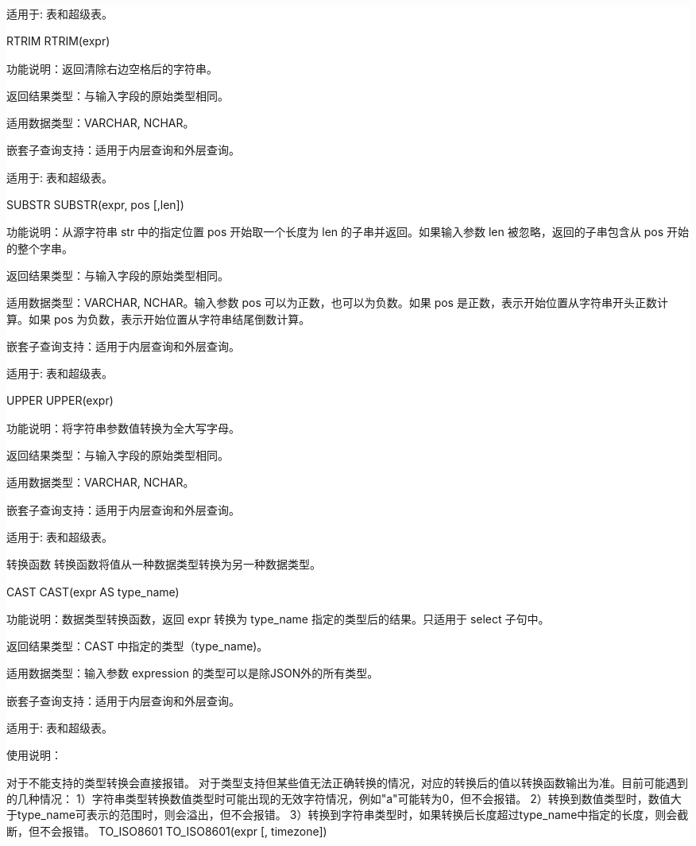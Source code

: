 适用于: 表和超级表。

RTRIM
RTRIM(expr)

功能说明：返回清除右边空格后的字符串。

返回结果类型：与输入字段的原始类型相同。

适用数据类型：VARCHAR, NCHAR。

嵌套子查询支持：适用于内层查询和外层查询。

适用于: 表和超级表。

SUBSTR
SUBSTR(expr, pos [,len])

功能说明：从源字符串 str 中的指定位置 pos 开始取一个长度为 len 的子串并返回。如果输入参数 len 被忽略，返回的子串包含从 pos 开始的整个字串。

返回结果类型：与输入字段的原始类型相同。

适用数据类型：VARCHAR, NCHAR。输入参数 pos 可以为正数，也可以为负数。如果 pos 是正数，表示开始位置从字符串开头正数计算。如果 pos 为负数，表示开始位置从字符串结尾倒数计算。

嵌套子查询支持：适用于内层查询和外层查询。

适用于: 表和超级表。

UPPER
UPPER(expr)

功能说明：将字符串参数值转换为全大写字母。

返回结果类型：与输入字段的原始类型相同。

适用数据类型：VARCHAR, NCHAR。

嵌套子查询支持：适用于内层查询和外层查询。

适用于: 表和超级表。

转换函数
转换函数将值从一种数据类型转换为另一种数据类型。

CAST
CAST(expr AS type_name)

功能说明：数据类型转换函数，返回 expr 转换为 type_name 指定的类型后的结果。只适用于 select 子句中。

返回结果类型：CAST 中指定的类型（type_name)。

适用数据类型：输入参数 expression 的类型可以是除JSON外的所有类型。

嵌套子查询支持：适用于内层查询和外层查询。

适用于: 表和超级表。

使用说明：

对于不能支持的类型转换会直接报错。
对于类型支持但某些值无法正确转换的情况，对应的转换后的值以转换函数输出为准。目前可能遇到的几种情况： 1）字符串类型转换数值类型时可能出现的无效字符情况，例如"a"可能转为0，但不会报错。 2）转换到数值类型时，数值大于type_name可表示的范围时，则会溢出，但不会报错。 3）转换到字符串类型时，如果转换后长度超过type_name中指定的长度，则会截断，但不会报错。
TO_ISO8601
TO_ISO8601(expr [, timezone])
